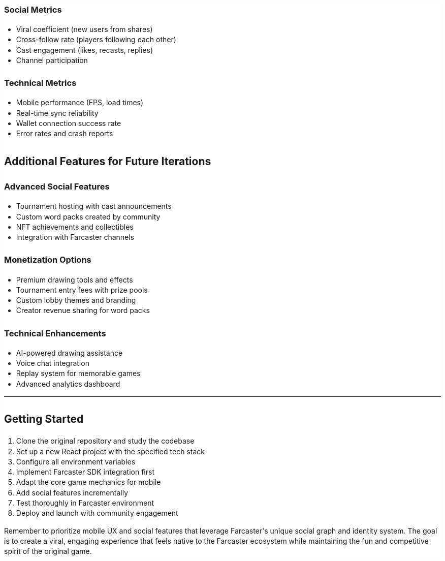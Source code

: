 ### Social Metrics
- Viral coefficient (new users from shares)
- Cross-follow rate (players following each other)
- Cast engagement (likes, recasts, replies)
- Channel participation

### Technical Metrics
- Mobile performance (FPS, load times)
- Real-time sync reliability
- Wallet connection success rate
- Error rates and crash reports

## Additional Features for Future Iterations

### Advanced Social Features
- Tournament hosting with cast announcements
- Custom word packs created by community
- NFT achievements and collectibles
- Integration with Farcaster channels

### Monetization Options
- Premium drawing tools and effects
- Tournament entry fees with prize pools
- Custom lobby themes and branding
- Creator revenue sharing for word packs

### Technical Enhancements
- AI-powered drawing assistance
- Voice chat integration
- Replay system for memorable games
- Advanced analytics dashboard

---

## Getting Started

1. Clone the original repository and study the codebase
2. Set up a new React project with the specified tech stack
3. Configure all environment variables
4. Implement Farcaster SDK integration first
5. Adapt the core game mechanics for mobile
6. Add social features incrementally
7. Test thoroughly in Farcaster environment
8. Deploy and launch with community engagement

Remember to prioritize mobile UX and social features that leverage Farcaster's unique social graph and identity system. The goal is to create a viral, engaging experience that feels native to the Farcaster ecosystem while maintaining the fun and competitive spirit of the original game. 